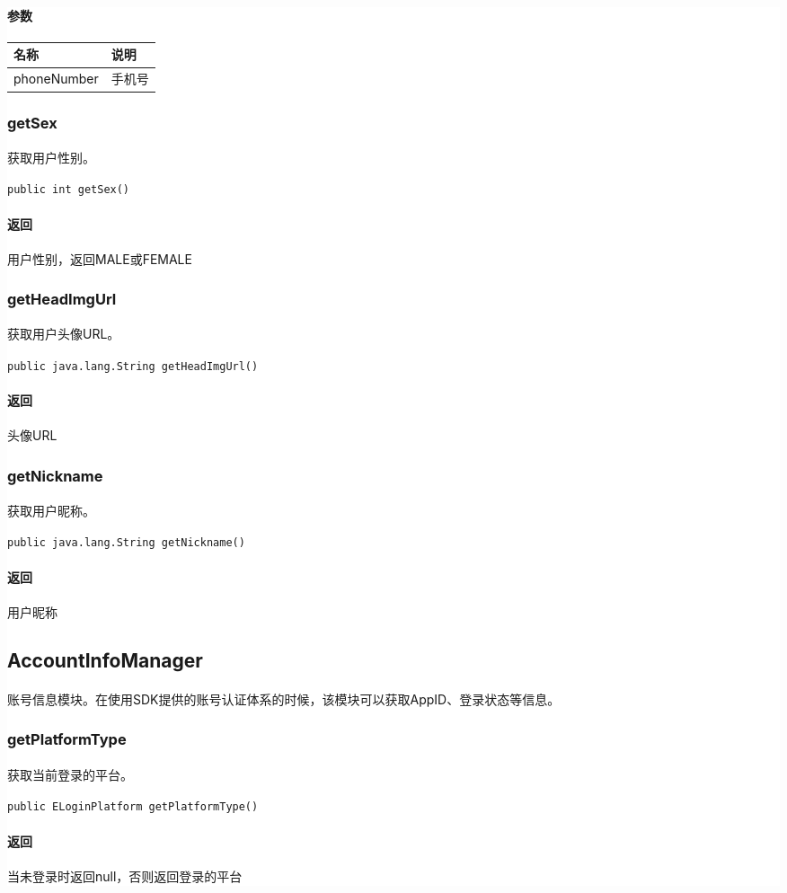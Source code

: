 #### 参数

| 名称 | 说明 |
|:---|:---|
| phoneNumber | 手机号 |

### getSex

获取用户性别。

```
public int getSex()
```

#### 返回

用户性别，返回MALE或FEMALE

### getHeadImgUrl

获取用户头像URL。

```
public java.lang.String getHeadImgUrl()
```

#### 返回

头像URL

### getNickname

获取用户昵称。

```
public java.lang.String getNickname()
```

#### 返回

用户昵称

## AccountInfoManager

账号信息模块。在使用SDK提供的账号认证体系的时候，该模块可以获取AppID、登录状态等信息。

### getPlatformType

获取当前登录的平台。

```
public ELoginPlatform getPlatformType()
```

#### 返回

当未登录时返回null，否则返回登录的平台
